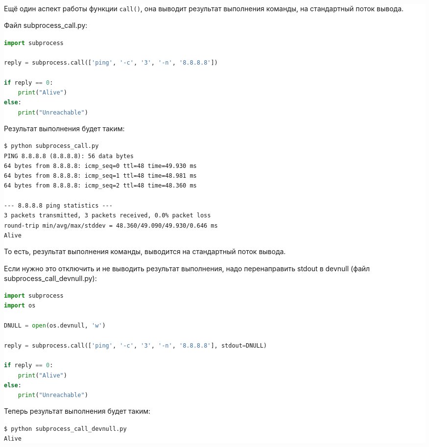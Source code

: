 Ещё один аспект работы функции `call()`, она выводит результат выполнения команды, на стандартный поток вывода.

Файл subprocess\_call.py:

```py
import subprocess

reply = subprocess.call(['ping', '-c', '3', '-n', '8.8.8.8'])

if reply == 0:
    print("Alive")
else:
    print("Unreachable")
```

Результат выполнения будет таким:

```
$ python subprocess_call.py
PING 8.8.8.8 (8.8.8.8): 56 data bytes
64 bytes from 8.8.8.8: icmp_seq=0 ttl=48 time=49.930 ms
64 bytes from 8.8.8.8: icmp_seq=1 ttl=48 time=48.981 ms
64 bytes from 8.8.8.8: icmp_seq=2 ttl=48 time=48.360 ms

--- 8.8.8.8 ping statistics ---
3 packets transmitted, 3 packets received, 0.0% packet loss
round-trip min/avg/max/stddev = 48.360/49.090/49.930/0.646 ms
Alive
```

То есть, результат выполнения команды, выводится на стандартный поток вывода.

Если нужно это отключить и не выводить результат выполнения, надо перенаправить stdout в devnull \(файл subprocess\_call\_devnull.py\):

```py
import subprocess
import os

DNULL = open(os.devnull, 'w')

reply = subprocess.call(['ping', '-c', '3', '-n', '8.8.8.8'], stdout=DNULL)

if reply == 0:
    print("Alive")
else:
    print("Unreachable")
```

Теперь результат выполнения будет таким:

```
$ python subprocess_call_devnull.py
Alive
```
